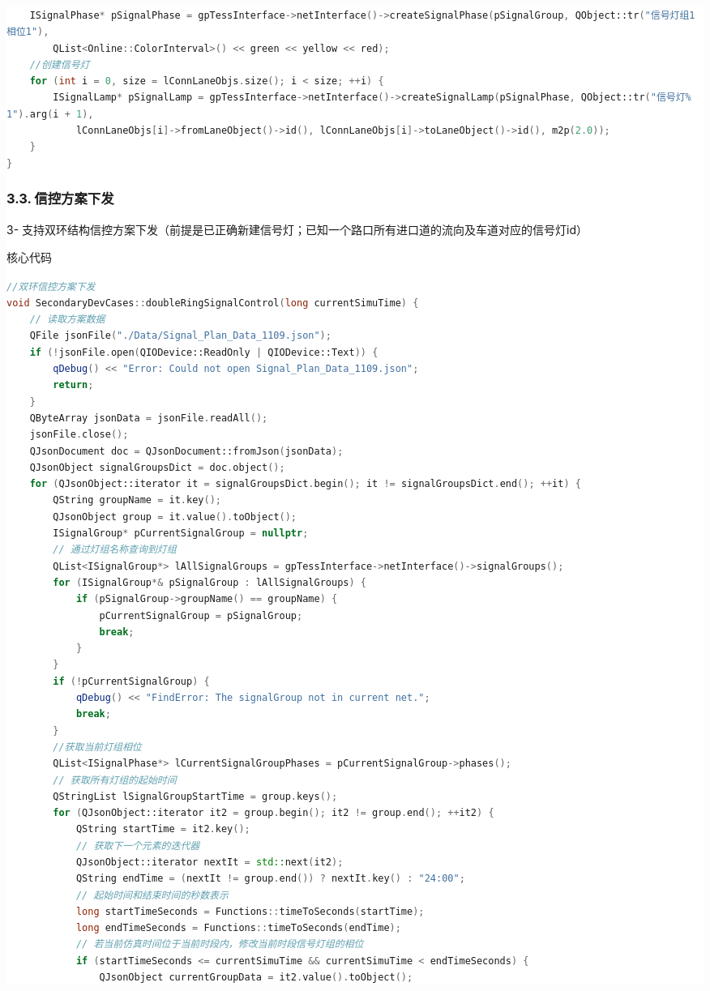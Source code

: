 ```c++
	ISignalPhase* pSignalPhase = gpTessInterface->netInterface()->createSignalPhase(pSignalGroup, QObject::tr("信号灯组1相位1"),
		QList<Online::ColorInterval>() << green << yellow << red);
	//创建信号灯
	for (int i = 0, size = lConnLaneObjs.size(); i < size; ++i) {
		ISignalLamp* pSignalLamp = gpTessInterface->netInterface()->createSignalLamp(pSignalPhase, QObject::tr("信号灯%1").arg(i + 1),
			lConnLaneObjs[i]->fromLaneObject()->id(), lConnLaneObjs[i]->toLaneObject()->id(), m2p(2.0));
	}
}
```



### 3.3. 信控方案下发

3- 支持双环结构信控方案下发（前提是已正确新建信号灯；已知一个路口所有进口道的流向及车道对应的信号灯id）

核心代码 

```c++
//双环信控方案下发
void SecondaryDevCases::doubleRingSignalControl(long currentSimuTime) {
	// 读取方案数据
	QFile jsonFile("./Data/Signal_Plan_Data_1109.json");
	if (!jsonFile.open(QIODevice::ReadOnly | QIODevice::Text)) {
		qDebug() << "Error: Could not open Signal_Plan_Data_1109.json";
		return;
	}
	QByteArray jsonData = jsonFile.readAll();
	jsonFile.close();
	QJsonDocument doc = QJsonDocument::fromJson(jsonData);
	QJsonObject signalGroupsDict = doc.object();
	for (QJsonObject::iterator it = signalGroupsDict.begin(); it != signalGroupsDict.end(); ++it) {
		QString groupName = it.key();
		QJsonObject group = it.value().toObject();
		ISignalGroup* pCurrentSignalGroup = nullptr;
		// 通过灯组名称查询到灯组
		QList<ISignalGroup*> lAllSignalGroups = gpTessInterface->netInterface()->signalGroups();
		for (ISignalGroup*& pSignalGroup : lAllSignalGroups) {
			if (pSignalGroup->groupName() == groupName) {
				pCurrentSignalGroup = pSignalGroup;
				break;
			}
		}
		if (!pCurrentSignalGroup) {
			qDebug() << "FindError: The signalGroup not in current net.";
			break;
		}
		//获取当前灯组相位
		QList<ISignalPhase*> lCurrentSignalGroupPhases = pCurrentSignalGroup->phases();
		// 获取所有灯组的起始时间
		QStringList lSignalGroupStartTime = group.keys();
		for (QJsonObject::iterator it2 = group.begin(); it2 != group.end(); ++it2) {
			QString startTime = it2.key();
			// 获取下一个元素的迭代器
			QJsonObject::iterator nextIt = std::next(it2);
			QString endTime = (nextIt != group.end()) ? nextIt.key() : "24:00";
			// 起始时间和结束时间的秒数表示
			long startTimeSeconds = Functions::timeToSeconds(startTime);
			long endTimeSeconds = Functions::timeToSeconds(endTime);
			// 若当前仿真时间位于当前时段内，修改当前时段信号灯组的相位
			if (startTimeSeconds <= currentSimuTime && currentSimuTime < endTimeSeconds) {
				QJsonObject currentGroupData = it2.value().toObject();
```